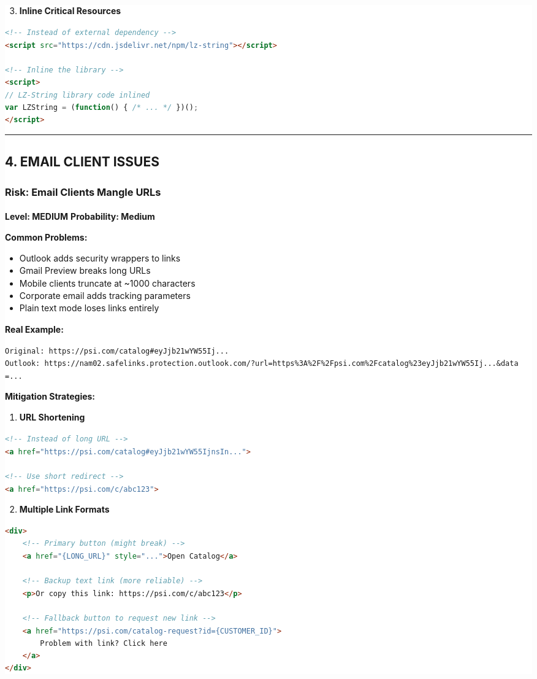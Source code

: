 3. **Inline Critical Resources**
```html
<!-- Instead of external dependency -->
<script src="https://cdn.jsdelivr.net/npm/lz-string"></script>

<!-- Inline the library -->
<script>
// LZ-String library code inlined
var LZString = (function() { /* ... */ })();
</script>
```

---

## 4. EMAIL CLIENT ISSUES

### Risk: Email Clients Mangle URLs
**Level: MEDIUM**
**Probability: Medium**

**Common Problems:**
- Outlook adds security wrappers to links
- Gmail Preview breaks long URLs
- Mobile clients truncate at ~1000 characters
- Corporate email adds tracking parameters
- Plain text mode loses links entirely

**Real Example:**
```
Original: https://psi.com/catalog#eyJjb21wYW55Ij...
Outlook: https://nam02.safelinks.protection.outlook.com/?url=https%3A%2F%2Fpsi.com%2Fcatalog%23eyJjb21wYW55Ij...&data=...
```

**Mitigation Strategies:**

1. **URL Shortening**
```html
<!-- Instead of long URL -->
<a href="https://psi.com/catalog#eyJjb21wYW55IjnsIn...">

<!-- Use short redirect -->
<a href="https://psi.com/c/abc123">
```

2. **Multiple Link Formats**
```html
<div>
    <!-- Primary button (might break) -->
    <a href="{LONG_URL}" style="...">Open Catalog</a>
    
    <!-- Backup text link (more reliable) -->
    <p>Or copy this link: https://psi.com/c/abc123</p>
    
    <!-- Fallback button to request new link -->
    <a href="https://psi.com/catalog-request?id={CUSTOMER_ID}">
        Problem with link? Click here
    </a>
</div>
```
